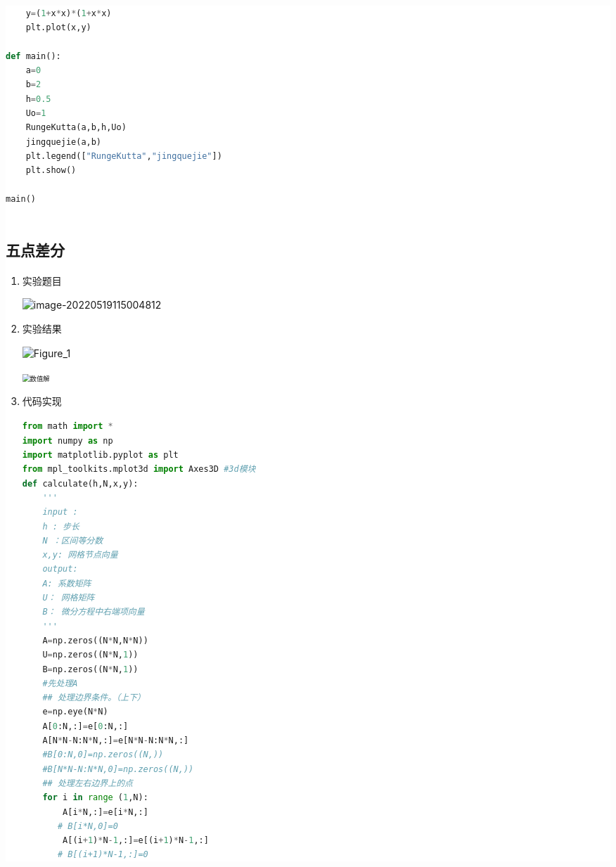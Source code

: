    ~~~python
       y=(1+x*x)*(1+x*x)
       plt.plot(x,y)
   
   def main():
       a=0
       b=2
       h=0.5  
       Uo=1
       RungeKutta(a,b,h,Uo)
       jingquejie(a,b)
       plt.legend(["RungeKutta","jingquejie"])
       plt.show()
   
   main()
       
   ~~~
   
   

## 五点差分

1. 实验题目

   ![image-20220519115004812](C:\Users\c2752\AppData\Roaming\Typora\typora-user-images\image-20220519115004812.png)

2. 实验结果

   ![Figure_1](C:\Users\c2752\Desktop\resources\weifenfangchengcode\wudianchafen\Figure_1.png)

   <img src="C:\Users\c2752\Desktop\resources\weifenfangchengcode\wudianchafen\2.png" alt="数值解" style="zoom: 67%;" />

3. 代码实现

   ~~~python
   from math import * 
   import numpy as np
   import matplotlib.pyplot as plt
   from mpl_toolkits.mplot3d import Axes3D #3d模块
   def calculate(h,N,x,y):
       '''
       input :
       h : 步长
       N ：区间等分数
       x,y: 网格节点向量
       output:
       A: 系数矩阵
       U： 网格矩阵
       B： 微分方程中右端项向量
       '''
       A=np.zeros((N*N,N*N))
       U=np.zeros((N*N,1))
       B=np.zeros((N*N,1))
       #先处理A
       ## 处理边界条件。（上下）
       e=np.eye(N*N)
       A[0:N,:]=e[0:N,:]
       A[N*N-N:N*N,:]=e[N*N-N:N*N,:]
       #B[0:N,0]=np.zeros((N,))
       #B[N*N-N:N*N,0]=np.zeros((N,))
       ## 处理左右边界上的点
       for i in range (1,N):
           A[i*N,:]=e[i*N,:]
          # B[i*N,0]=0
           A[(i+1)*N-1,:]=e[(i+1)*N-1,:]
          # B[(i+1)*N-1,:]=0
   ~~~